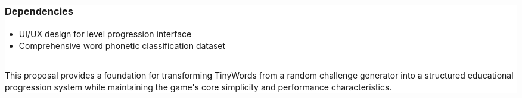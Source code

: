 ### **Dependencies**

- UI/UX design for level progression interface
- Comprehensive word phonetic classification dataset

---

This proposal provides a foundation for transforming TinyWords from a random challenge generator into a structured educational progression system while maintaining the game's core simplicity and performance characteristics.